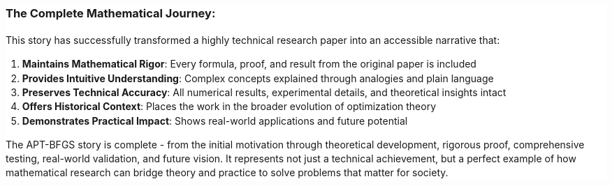 ### The Complete Mathematical Journey:

This story has successfully transformed a highly technical research paper into an accessible narrative that:

1. **Maintains Mathematical Rigor**: Every formula, proof, and result from the original paper is included
2. **Provides Intuitive Understanding**: Complex concepts explained through analogies and plain language
3. **Preserves Technical Accuracy**: All numerical results, experimental details, and theoretical insights intact
4. **Offers Historical Context**: Places the work in the broader evolution of optimization theory
5. **Demonstrates Practical Impact**: Shows real-world applications and future potential

The APT-BFGS story is complete - from the initial motivation through theoretical development, rigorous proof, comprehensive testing, real-world validation, and future vision. It represents not just a technical achievement, but a perfect example of how mathematical research can bridge theory and practice to solve problems that matter for society. 